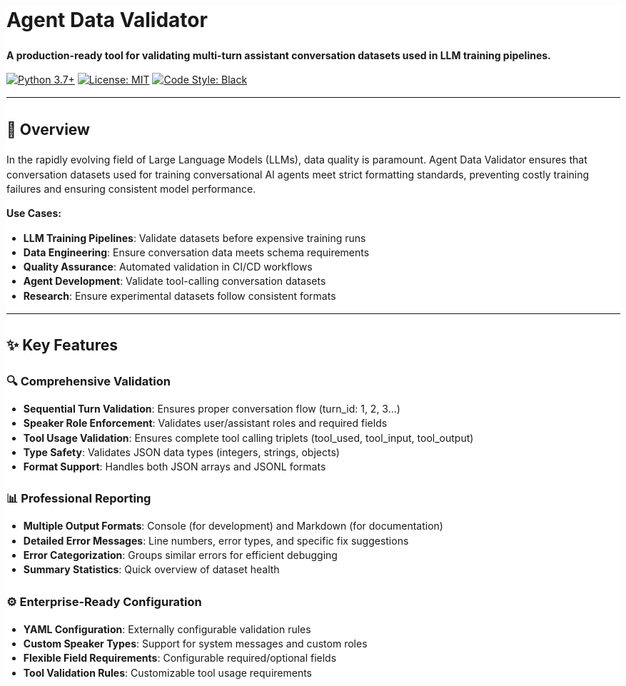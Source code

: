 # Agent Data Validator

**A production-ready tool for validating multi-turn assistant conversation datasets used in LLM training pipelines.**

[![Python 3.7+](https://img.shields.io/badge/python-3.7+-blue.svg)](https://www.python.org/downloads/)
[![License: MIT](https://img.shields.io/badge/License-MIT-yellow.svg)](https://opensource.org/licenses/MIT)
[![Code Style: Black](https://img.shields.io/badge/code%20style-black-000000.svg)](https://github.com/psf/black)

---

## 🎯 Overview

In the rapidly evolving field of Large Language Models (LLMs), data quality is paramount. Agent Data Validator ensures that conversation datasets used for training conversational AI agents meet strict formatting standards, preventing costly training failures and ensuring consistent model performance.

**Use Cases:**
- **LLM Training Pipelines**: Validate datasets before expensive training runs
- **Data Engineering**: Ensure conversation data meets schema requirements
- **Quality Assurance**: Automated validation in CI/CD workflows
- **Agent Development**: Validate tool-calling conversation datasets
- **Research**: Ensure experimental datasets follow consistent formats

---

## ✨ Key Features

### 🔍 **Comprehensive Validation**
- **Sequential Turn Validation**: Ensures proper conversation flow (turn_id: 1, 2, 3...)
- **Speaker Role Enforcement**: Validates user/assistant roles and required fields
- **Tool Usage Validation**: Ensures complete tool calling triplets (tool_used, tool_input, tool_output)
- **Type Safety**: Validates JSON data types (integers, strings, objects)
- **Format Support**: Handles both JSON arrays and JSONL formats

### 📊 **Professional Reporting**
- **Multiple Output Formats**: Console (for development) and Markdown (for documentation)
- **Detailed Error Messages**: Line numbers, error types, and specific fix suggestions
- **Error Categorization**: Groups similar errors for efficient debugging
- **Summary Statistics**: Quick overview of dataset health

### ⚙️ **Enterprise-Ready Configuration**
- **YAML Configuration**: Externally configurable validation rules
- **Custom Speaker Types**: Support for system messages and custom roles
- **Flexible Field Requirements**: Configurable required/optional fields
- **Tool Validation Rules**: Customizable tool usage requirements
